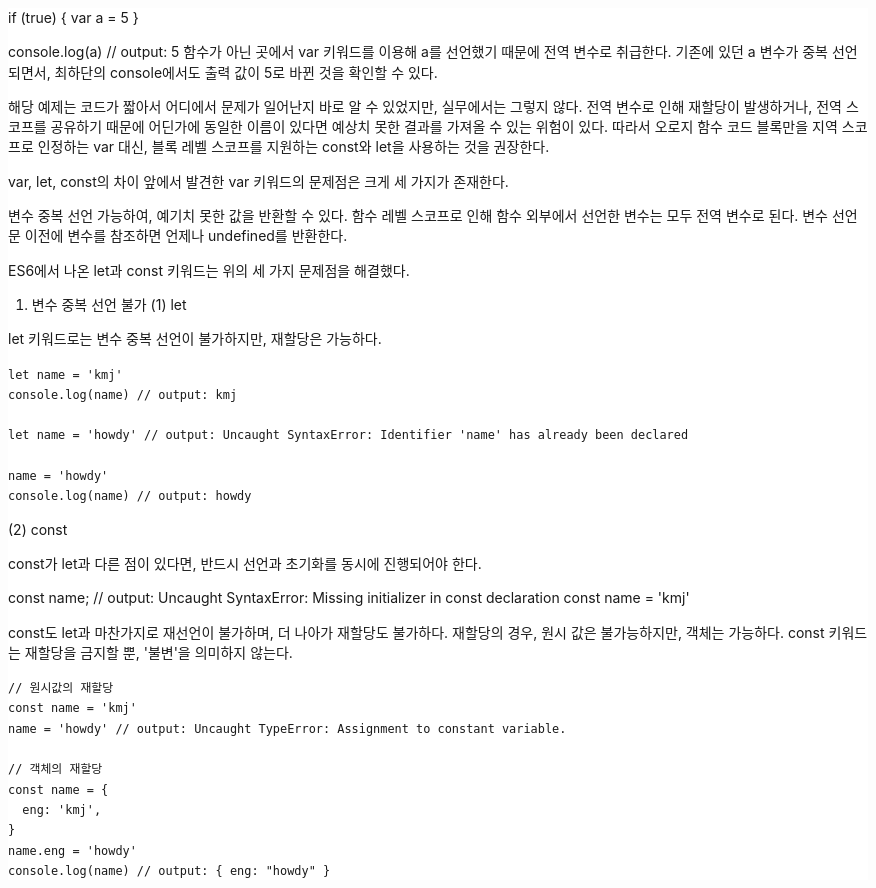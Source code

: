 if (true) {
  var a = 5
}

console.log(a) // output: 5
함수가 아닌 곳에서 var 키워드를 이용해 a를 선언했기 때문에 전역 변수로 취급한다. 기존에 있던 a 변수가 중복 선언되면서, 최하단의 console에서도 출력 값이 5로 바뀐 것을 확인할 수 있다.

해당 예제는 코드가 짧아서 어디에서 문제가 일어난지 바로 알 수 있었지만, 실무에서는 그렇지 않다. 전역 변수로 인해 재할당이 발생하거나, 전역 스코프를 공유하기 때문에 어딘가에 동일한 이름이 있다면 예상치 못한 결과를 가져올 수 있는 위험이 있다. 따라서 오로지 함수 코드 블록만을 지역 스코프로 인정하는 var 대신, 블록 레벨 스코프를 지원하는 const와 let을 사용하는 것을 권장한다.

var, let, const의 차이
앞에서 발견한 var 키워드의 문제점은 크게 세 가지가 존재한다.

변수 중복 선언 가능하여, 예기치 못한 값을 반환할 수 있다.
함수 레벨 스코프로 인해 함수 외부에서 선언한 변수는 모두 전역 변수로 된다.
변수 선언문 이전에 변수를 참조하면 언제나 undefined를 반환한다.

ES6에서 나온 let과 const 키워드는 위의 세 가지 문제점을 해결했다.

1. 변수 중복 선언 불가
(1) let

let 키워드로는 변수 중복 선언이 불가하지만, 재할당은 가능하다.
```
let name = 'kmj'
console.log(name) // output: kmj

let name = 'howdy' // output: Uncaught SyntaxError: Identifier 'name' has already been declared

name = 'howdy'
console.log(name) // output: howdy
```

(2) const

const가 let과 다른 점이 있다면, 반드시 선언과 초기화를 동시에 진행되어야 한다.

const name; // output: Uncaught SyntaxError: Missing initializer in const declaration
const name = 'kmj'

const도 let과 마찬가지로 재선언이 불가하며, 더 나아가 재할당도 불가하다. 재할당의 경우, 원시 값은 불가능하지만, 객체는 가능하다. const 키워드는 재할당을 금지할 뿐, '불변'을 의미하지 않는다.

```
// 원시값의 재할당
const name = 'kmj'
name = 'howdy' // output: Uncaught TypeError: Assignment to constant variable.

// 객체의 재할당
const name = {
  eng: 'kmj',
}
name.eng = 'howdy'
console.log(name) // output: { eng: "howdy" }
```
